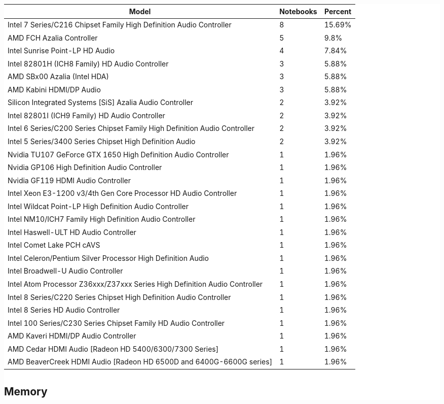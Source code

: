 
| Model                                                                      | Notebooks | Percent |
|----------------------------------------------------------------------------|-----------|---------|
| Intel 7 Series/C216 Chipset Family High Definition Audio Controller        | 8         | 15.69%  |
| AMD FCH Azalia Controller                                                  | 5         | 9.8%    |
| Intel Sunrise Point-LP HD Audio                                            | 4         | 7.84%   |
| Intel 82801H (ICH8 Family) HD Audio Controller                             | 3         | 5.88%   |
| AMD SBx00 Azalia (Intel HDA)                                               | 3         | 5.88%   |
| AMD Kabini HDMI/DP Audio                                                   | 3         | 5.88%   |
| Silicon Integrated Systems [SiS] Azalia Audio Controller                   | 2         | 3.92%   |
| Intel 82801I (ICH9 Family) HD Audio Controller                             | 2         | 3.92%   |
| Intel 6 Series/C200 Series Chipset Family High Definition Audio Controller | 2         | 3.92%   |
| Intel 5 Series/3400 Series Chipset High Definition Audio                   | 2         | 3.92%   |
| Nvidia TU107 GeForce GTX 1650 High Definition Audio Controller             | 1         | 1.96%   |
| Nvidia GP106 High Definition Audio Controller                              | 1         | 1.96%   |
| Nvidia GF119 HDMI Audio Controller                                         | 1         | 1.96%   |
| Intel Xeon E3-1200 v3/4th Gen Core Processor HD Audio Controller           | 1         | 1.96%   |
| Intel Wildcat Point-LP High Definition Audio Controller                    | 1         | 1.96%   |
| Intel NM10/ICH7 Family High Definition Audio Controller                    | 1         | 1.96%   |
| Intel Haswell-ULT HD Audio Controller                                      | 1         | 1.96%   |
| Intel Comet Lake PCH cAVS                                                  | 1         | 1.96%   |
| Intel Celeron/Pentium Silver Processor High Definition Audio               | 1         | 1.96%   |
| Intel Broadwell-U Audio Controller                                         | 1         | 1.96%   |
| Intel Atom Processor Z36xxx/Z37xxx Series High Definition Audio Controller | 1         | 1.96%   |
| Intel 8 Series/C220 Series Chipset High Definition Audio Controller        | 1         | 1.96%   |
| Intel 8 Series HD Audio Controller                                         | 1         | 1.96%   |
| Intel 100 Series/C230 Series Chipset Family HD Audio Controller            | 1         | 1.96%   |
| AMD Kaveri HDMI/DP Audio Controller                                        | 1         | 1.96%   |
| AMD Cedar HDMI Audio [Radeon HD 5400/6300/7300 Series]                     | 1         | 1.96%   |
| AMD BeaverCreek HDMI Audio [Radeon HD 6500D and 6400G-6600G series]        | 1         | 1.96%   |

Memory
------
